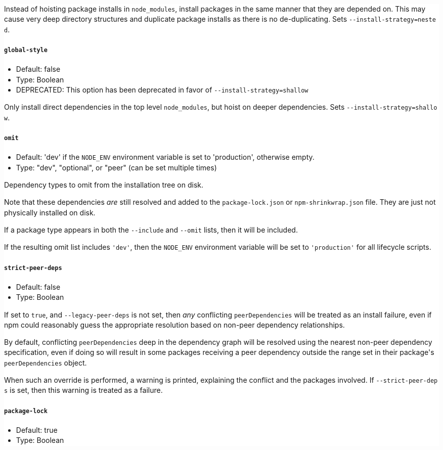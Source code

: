 Instead of hoisting package installs in `node_modules`, install packages in
the same manner that they are depended on. This may cause very deep
directory structures and duplicate package installs as there is no
de-duplicating. Sets `--install-strategy=nested`.

#### `global-style`

* Default: false
* Type: Boolean
* DEPRECATED: This option has been deprecated in favor of
  `--install-strategy=shallow`

Only install direct dependencies in the top level `node_modules`, but hoist
on deeper dependencies. Sets `--install-strategy=shallow`.

#### `omit`

* Default: 'dev' if the `NODE_ENV` environment variable is set to
  'production', otherwise empty.
* Type: "dev", "optional", or "peer" (can be set multiple times)

Dependency types to omit from the installation tree on disk.

Note that these dependencies _are_ still resolved and added to the
`package-lock.json` or `npm-shrinkwrap.json` file. They are just not
physically installed on disk.

If a package type appears in both the `--include` and `--omit` lists, then
it will be included.

If the resulting omit list includes `'dev'`, then the `NODE_ENV` environment
variable will be set to `'production'` for all lifecycle scripts.

#### `strict-peer-deps`

* Default: false
* Type: Boolean

If set to `true`, and `--legacy-peer-deps` is not set, then _any_
conflicting `peerDependencies` will be treated as an install failure, even
if npm could reasonably guess the appropriate resolution based on non-peer
dependency relationships.

By default, conflicting `peerDependencies` deep in the dependency graph will
be resolved using the nearest non-peer dependency specification, even if
doing so will result in some packages receiving a peer dependency outside
the range set in their package's `peerDependencies` object.

When such an override is performed, a warning is printed, explaining the
conflict and the packages involved. If `--strict-peer-deps` is set, then
this warning is treated as a failure.

#### `package-lock`

* Default: true
* Type: Boolean
